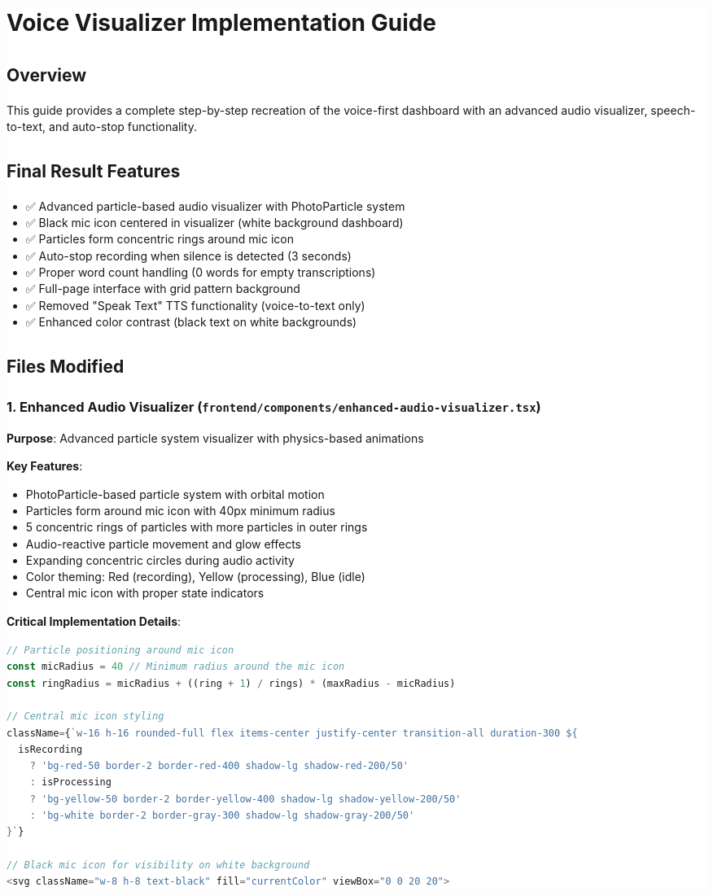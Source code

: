 # Voice Visualizer Implementation Guide

## Overview
This guide provides a complete step-by-step recreation of the voice-first dashboard with an advanced audio visualizer, speech-to-text, and auto-stop functionality.

## Final Result Features
- ✅ Advanced particle-based audio visualizer with PhotoParticle system
- ✅ Black mic icon centered in visualizer (white background dashboard)
- ✅ Particles form concentric rings around mic icon
- ✅ Auto-stop recording when silence is detected (3 seconds)
- ✅ Proper word count handling (0 words for empty transcriptions)
- ✅ Full-page interface with grid pattern background
- ✅ Removed "Speak Text" TTS functionality (voice-to-text only)
- ✅ Enhanced color contrast (black text on white backgrounds)

## Files Modified

### 1. Enhanced Audio Visualizer (`frontend/components/enhanced-audio-visualizer.tsx`)
**Purpose**: Advanced particle system visualizer with physics-based animations

**Key Features**:
- PhotoParticle-based particle system with orbital motion
- Particles form around mic icon with 40px minimum radius
- 5 concentric rings of particles with more particles in outer rings
- Audio-reactive particle movement and glow effects
- Expanding concentric circles during audio activity
- Color theming: Red (recording), Yellow (processing), Blue (idle)
- Central mic icon with proper state indicators

**Critical Implementation Details**:
```typescript
// Particle positioning around mic icon
const micRadius = 40 // Minimum radius around the mic icon
const ringRadius = micRadius + ((ring + 1) / rings) * (maxRadius - micRadius)

// Central mic icon styling
className={`w-16 h-16 rounded-full flex items-center justify-center transition-all duration-300 ${
  isRecording 
    ? 'bg-red-50 border-2 border-red-400 shadow-lg shadow-red-200/50' 
    : isProcessing
    ? 'bg-yellow-50 border-2 border-yellow-400 shadow-lg shadow-yellow-200/50'
    : 'bg-white border-2 border-gray-300 shadow-lg shadow-gray-200/50'
}`}

// Black mic icon for visibility on white background
<svg className="w-8 h-8 text-black" fill="currentColor" viewBox="0 0 20 20">
```
